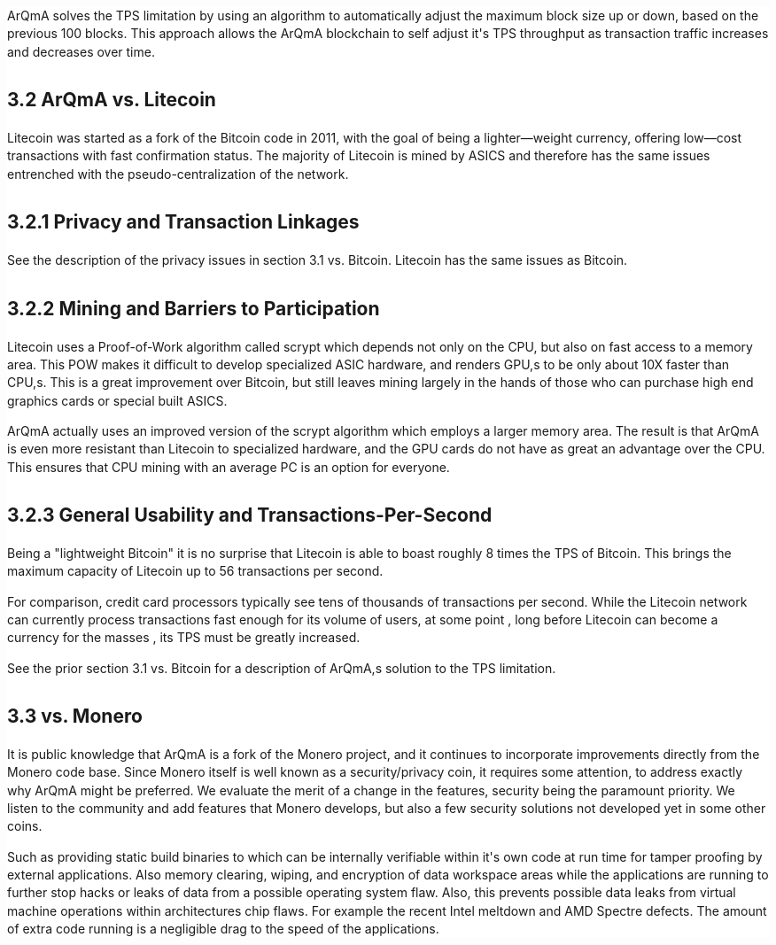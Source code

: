ArQmA solves the TPS limitation by using an algorithm to automatically adjust the maximum block size up or down, based on the previous 100 blocks. This approach allows the ArQmA blockchain to self adjust it&#39;s TPS throughput as transaction traffic increases and decreases over time.

## 3.2 ArQmA vs. Litecoin

Litecoin was started as a fork of the Bitcoin code in 2011, with the goal of being a lighter—weight currency, offering low—cost transactions with fast confirmation status.
The majority of Litecoin is mined by ASICS and therefore has the same issues entrenched with the pseudo-centralization of the network.

## 3.2.1 Privacy and Transaction Linkages

See the description of the privacy issues in section 3.1 vs. Bitcoin. Litecoin has the same issues as Bitcoin.

## 3.2.2 Mining and Barriers to Participation

Litecoin uses a Proof-of-Work algorithm called scrypt which depends not only on the CPU, but also on fast access to a memory area. This POW makes it difficult to develop specialized ASIC hardware, and renders GPU,s to be only about 10X faster than CPU,s. This is a great improvement over Bitcoin, but still leaves mining largely in the hands of those who can purchase high end graphics cards or special built ASICS.

ArQmA actually uses an improved version of the scrypt algorithm which employs a larger memory area. The result is that ArQmA is even more resistant than Litecoin to specialized hardware, and the GPU cards do not have as great an advantage over the CPU. This ensures that CPU mining with an average PC is an option for everyone.

## 3.2.3 General Usability and Transactions-Per-Second

Being a &quot;lightweight Bitcoin&quot; it is no surprise that Litecoin is able to boast roughly 8 times the TPS of Bitcoin. This brings the maximum capacity of Litecoin up to 56 transactions per second.

For comparison, credit card processors typically see tens of thousands of transactions per second. While the Litecoin network can currently process transactions fast enough for its volume of users, at some point , long before Litecoin can become a currency for the masses , its TPS must be greatly increased.

See the prior section 3.1 vs. Bitcoin for a description of ArQmA,s solution to the TPS limitation.

## 3.3 vs. Monero

It is public knowledge that ArQmA is a fork of the Monero project, and it continues to incorporate improvements directly from the Monero code base.  Since Monero itself is well known as a security/privacy coin, it requires some attention, to address exactly why ArQmA might be preferred. We evaluate the merit of a change in the features, security being the paramount priority.  We listen to the community and add features that Monero develops, but also a few security solutions not developed yet in some other coins.

Such as providing static build binaries to which can be internally verifiable within it&#39;s own code at run time for tamper proofing by external applications. Also memory clearing, wiping, and encryption of data workspace areas while the applications are running to further stop hacks or leaks of data from a possible operating system flaw.  Also, this prevents possible data leaks from virtual machine operations within architectures chip flaws. For example the recent Intel meltdown and AMD Spectre defects. The amount of extra code running is a negligible drag to the speed of the applications.
